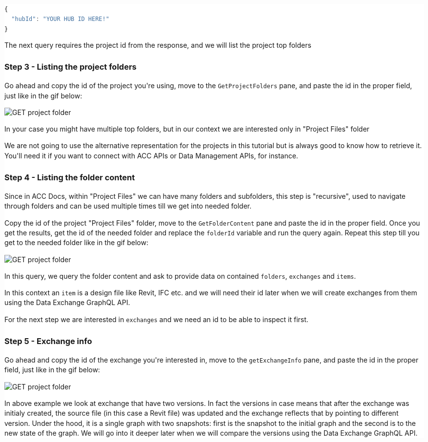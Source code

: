 ```js
{
  "hubId": "YOUR HUB ID HERE!"
}
```

The next query requires the project id from the response, and we will list the project top folders

### Step 3 - Listing the project folders

Go ahead and copy the id of the project you're using, move to the `GetProjectFolders` pane, and paste the id in the proper field, just like in the gif below:

![GET project folder](../../assets/images/getprojectfolders.gif)

In your case you might have multiple top folders, but in our context we are interested only in "Project Files" folder


We are not going to use the alternative representation for the projects in this tutorial but is always good to know how to retrieve it. You'll need it if you want to connect with ACC APIs or Data Management APIs, for instance.


### Step 4 - Listing the folder content

Since in ACC Docs, within "Project Files" we can have many folders and subfolders, this step is "recursive", used to navigate through folders and can be used multiple times till we get into needed folder.

Copy the id of the project "Project Files" folder, move to the `GetFolderContent` pane and paste the id in the proper field. Once you get the results, get the id of the needed folder and replace the `folderId` variable and run the query again. Repeat this step till you get to the needed folder like in the gif below:

![GET project folder](../../assets/images/getfoldercontent.gif)

In this query, we query the folder content and ask to provide data on contained `folders`, `exchanges` and `items`. 

In this context an `item` is a design file like Revit, IFC etc. and we will need their id later when we will create exchanges from them using the Data Exchange GraphQL API.

For the next step we are interested in `exchanges` and we need an id to be able to inspect it first.


### Step 5 - Exchange info


Go ahead and copy the id of the exchange you're interested in, move to the `getExchangeInfo` pane, and paste the id in the proper field, just like in the gif below:

![GET project folder](../../assets/images/exchangeinfo.gif)

In above example we look at exchange that have two versions. In fact the versions in case means that after the exchange was initialy created, the source file (in this case a Revit file) was updated and the exchange reflects that by pointing to different version. Under the hood, it is a single graph with two snapshots: first is the snapshot to the initial graph and the second is to the new state of the graph. We will go into it deeper later when we will compare the versions using the Data Exchange GraphQL API.
